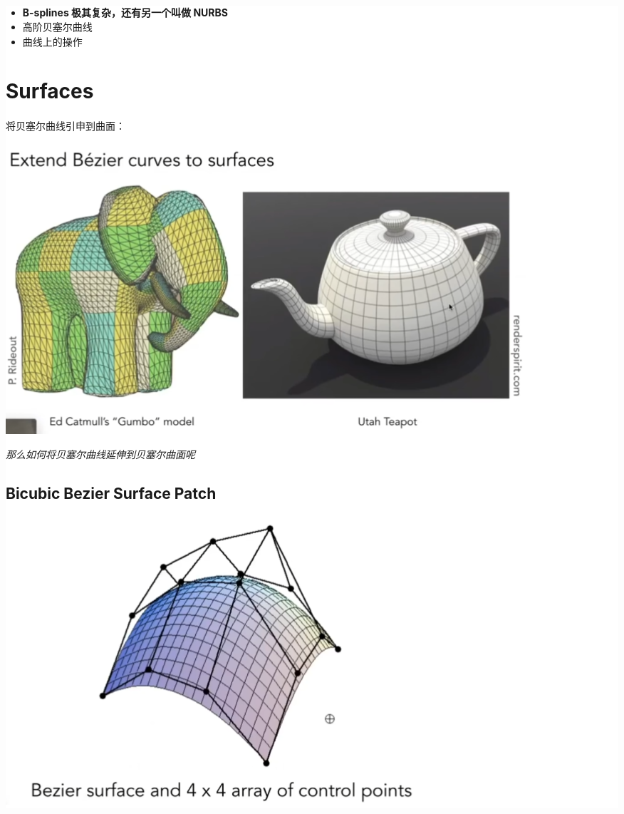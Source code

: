 - **B-splines 极其复杂，还有另一个叫做 NURBS**
- 高阶贝塞尔曲线
- 曲线上的操作

# Surfaces

将贝塞尔曲线引申到曲面：

![贝塞尔曲面](../img/Pasted%20image%2020231124142546.png)

*那么如何将贝塞尔曲线延伸到贝塞尔曲面呢*

## Bicubic Bezier Surface Patch

![](../img/Pasted%20image%2020231124142647.png)
